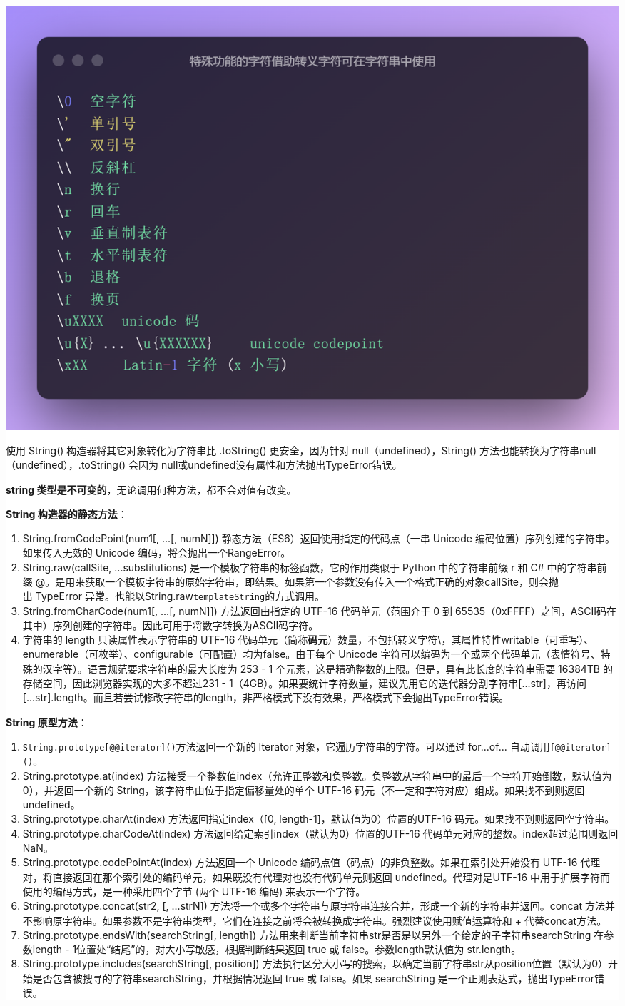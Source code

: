 ![](../../../public/front-end/basics/javascript/62.png)

使用 String() 构造器将其它对象转化为字符串比 .toString() 更安全，因为针对 null（undefined），String() 方法也能转换为字符串null（undefined），.toString() 会因为 null或undefined没有属性和方法抛出TypeError错误。

**string 类型是不可变的**，无论调用何种方法，都不会对值有改变。

**String 构造器的静态方法**：
1. String.fromCodePoint(num1[, ...[, numN]]) 静态方法（ES6）返回使用指定的代码点（一串 Unicode 编码位置）序列创建的字符串。如果传入无效的 Unicode 编码，将会抛出一个RangeError。
2. String.raw(callSite, ...substitutions) 是一个模板字符串的标签函数，它的作用类似于 Python 中的字符串前缀 r 和 C# 中的字符串前缀 @。是用来获取一个模板字符串的原始字符串，即结果。如果第一个参数没有传入一个格式正确的对象callSite，则会抛出 TypeError 异常。也能以String.raw`templateString`的方式调用。
3. String.fromCharCode(num1[, ...[, numN]]) 方法返回由指定的 UTF-16 代码单元（范围介于 0 到 65535（0xFFFF）之间，ASCII码在其中）序列创建的字符串。因此可用于将数字转换为ASCII码字符。
4. 字符串的 length 只读属性表示字符串的 UTF-16 代码单元（简称**码元**）数量，不包括转义字符\，其属性特性writable（可重写）、enumerable（可枚举）、configurable（可配置）均为false。由于每个 Unicode 字符可以编码为一个或两个代码单元（表情符号、特殊的汉字等）。语言规范要求字符串的最大长度为 253 - 1 个元素，这是精确整数的上限。但是，具有此长度的字符串需要 16384TB 的存储空间，因此浏览器实现的大多不超过231 - 1（4GB）。如果要统计字符数量，建议先用它的迭代器分割字符串[...str]，再访问[...str].length。而且若尝试修改字符串的length，非严格模式下没有效果，严格模式下会抛出TypeError错误。

**String 原型方法**：
1. `String.prototype[@@iterator]()`方法返回一个新的 Iterator 对象，它遍历字符串的字符。可以通过 for...of... 自动调用`[@@iterator]()`。
2. String.prototype.at(index) 方法接受一个整数值index（允许正整数和负整数。负整数从字符串中的最后一个字符开始倒数，默认值为0），并返回一个新的 String，该字符串由位于指定偏移量处的单个 UTF-16 码元（不一定和字符对应）组成。如果找不到则返回undefined。
3. String.prototype.charAt(index) 方法返回指定index（[0, length-1]，默认值为0）位置的UTF-16 码元。如果找不到则返回空字符串。
4. String.prototype.charCodeAt(index) 方法返回给定索引index（默认为0）位置的UTF-16 代码单元对应的整数。index超过范围则返回NaN。
5. String.prototype.codePointAt(index) 方法返回一个 Unicode 编码点值（码点）的非负整数。如果在索引处开始没有 UTF-16 代理对，将直接返回在那个索引处的编码单元，如果既没有代理对也没有代码单元则返回 undefined。代理对是UTF-16 中用于扩展字符而使用的编码方式，是一种采用四个字节 (两个 UTF-16 编码) 来表示一个字符。
6. String.prototype.concat(str2, [, ...strN]) 方法将一个或多个字符串与原字符串连接合并，形成一个新的字符串并返回。concat 方法并不影响原字符串。如果参数不是字符串类型，它们在连接之前将会被转换成字符串。强烈建议使用赋值运算符和 + 代替concat方法。
7. String.prototype.endsWith(searchString[, length]) 方法用来判断当前字符串str是否是以另外一个给定的子字符串searchString 在参数length - 1位置处“结尾”的，对大小写敏感，根据判断结果返回 true 或 false。参数length默认值为 str.length。
8. String.prototype.includes(searchString[, position]) 方法执行区分大小写的搜索，以确定当前字符串str从position位置（默认为0）开始是否包含被搜寻的字符串searchString，并根据情况返回 true 或 false。如果 searchString 是一个正则表达式，抛出TypeError错误。